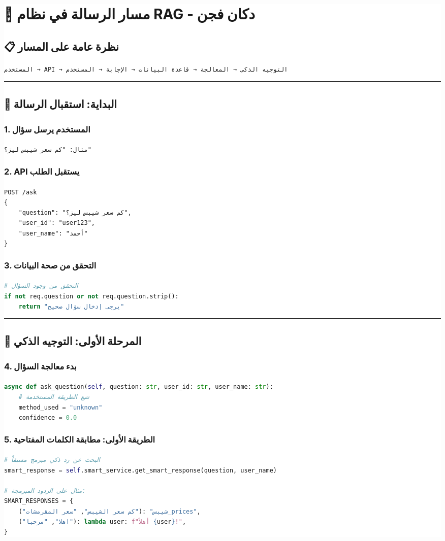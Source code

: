 # 🔄 مسار الرسالة في نظام RAG - دكان فجن

## 📋 نظرة عامة على المسار

```
المستخدم → API → التوجيه الذكي → المعالجة → قاعدة البيانات → الإجابة → المستخدم
```

---

## 🚀 البداية: استقبال الرسالة

### 1. **المستخدم يرسل سؤال**
```
مثال: "كم سعر شيبس ليز؟"
```

### 2. **API يستقبل الطلب**
```http
POST /ask
{
    "question": "كم سعر شيبس ليز؟",
    "user_id": "user123",
    "user_name": "أحمد"
}
```

### 3. **التحقق من صحة البيانات**
```python
# التحقق من وجود السؤال
if not req.question or not req.question.strip():
    return "يرجى إدخال سؤال صحيح"
```

---

## 🧠 المرحلة الأولى: التوجيه الذكي

### 4. **بدء معالجة السؤال**
```python
async def ask_question(self, question: str, user_id: str, user_name: str):
    # تتبع الطريقة المستخدمة
    method_used = "unknown"
    confidence = 0.0
```

### 5. **الطريقة الأولى: مطابقة الكلمات المفتاحية**
```python
# البحث عن رد ذكي مبرمج مسبقاً
smart_response = self.smart_service.get_smart_response(question, user_name)

# مثال على الردود المبرمجة:
SMART_RESPONSES = {
    ("كم سعر الشيبس", "سعر المقرمشات"): "شيبس_prices",
    ("اهلا", "مرحبا"): lambda user: f"أهلاً {user}!",
}
```
